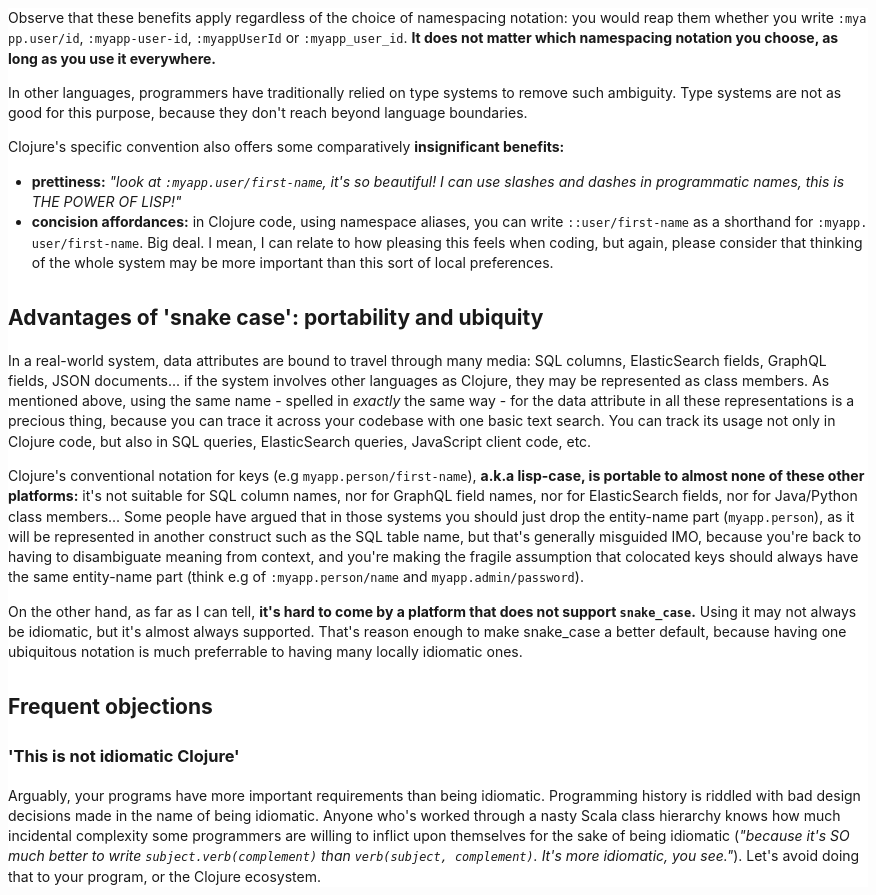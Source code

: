 Observe that these benefits apply regardless of the choice of namespacing notation: you would reap them whether you write `:myapp.user/id`, `:myapp-user-id`, `:myappUserId` or `:myapp_user_id`. **It does not matter which namespacing notation you choose, as long as you use it everywhere.**

In other languages, programmers have traditionally relied on type systems to remove such ambiguity. Type systems are not as good for this purpose, because they don't reach beyond language boundaries.

Clojure's specific convention also offers some comparatively **insignificant benefits:**

* **prettiness:** _"look at `:myapp.user/first-name`, it's so beautiful! I can use slashes and dashes in programmatic names, this is THE POWER OF LISP!"_
* **concision affordances:** in Clojure code, using namespace aliases, you can write `::user/first-name` as a shorthand for `:myapp.user/first-name`. Big deal. I mean, I can relate to how pleasing this feels when coding, but again, please consider that thinking of the whole system may be more important than this sort of local preferences.


## Advantages of 'snake case': portability and ubiquity

In a real-world system, data attributes are bound to travel through many media: SQL columns, ElasticSearch fields, GraphQL fields, JSON documents... if the system involves other languages as Clojure, they may be represented as class members. As mentioned above, using the same name - spelled in _exactly_ the same way - for the data attribute in all these representations is a precious thing, because you can trace it across your codebase with one basic text search. You can track its usage not only in Clojure code, but also in SQL queries, ElasticSearch queries, JavaScript client code, etc.

Clojure's conventional notation for keys (e.g `myapp.person/first-name`), **a.k.a lisp-case, is portable to almost none of these other platforms:** it's not suitable for SQL column names, nor for GraphQL field names, nor for ElasticSearch fields, nor for Java/Python class members... Some people have argued that in those systems you should just drop the entity-name part (`myapp.person`), as it will be represented in another construct such as the SQL table name, but that's generally misguided IMO, because you're back to having to disambiguate meaning from context, and you're making the fragile assumption that colocated keys should always have the same entity-name part (think e.g of `:myapp.person/name` and `myapp.admin/password`).

On the other hand, as far as I can tell, **it's hard to come by a platform that does not support `snake_case`.** Using it may not always be idiomatic, but it's almost always supported. That's reason enough to make snake_case a better default, because having one ubiquitous notation is much preferrable to having many locally idiomatic ones.




## Frequent objections


### 'This is not idiomatic Clojure'

Arguably, your programs have more important requirements than being idiomatic. Programming history is riddled with bad design decisions made in the name of being idiomatic. Anyone who's worked through a nasty Scala class hierarchy knows how much incidental complexity some programmers are willing to inflict upon themselves for the sake of being idiomatic (_"because it's SO much better to write `subject.verb(complement)` than `verb(subject, complement)`. It's more idiomatic, you see."_). Let's avoid doing that to your program, or the Clojure ecosystem.
